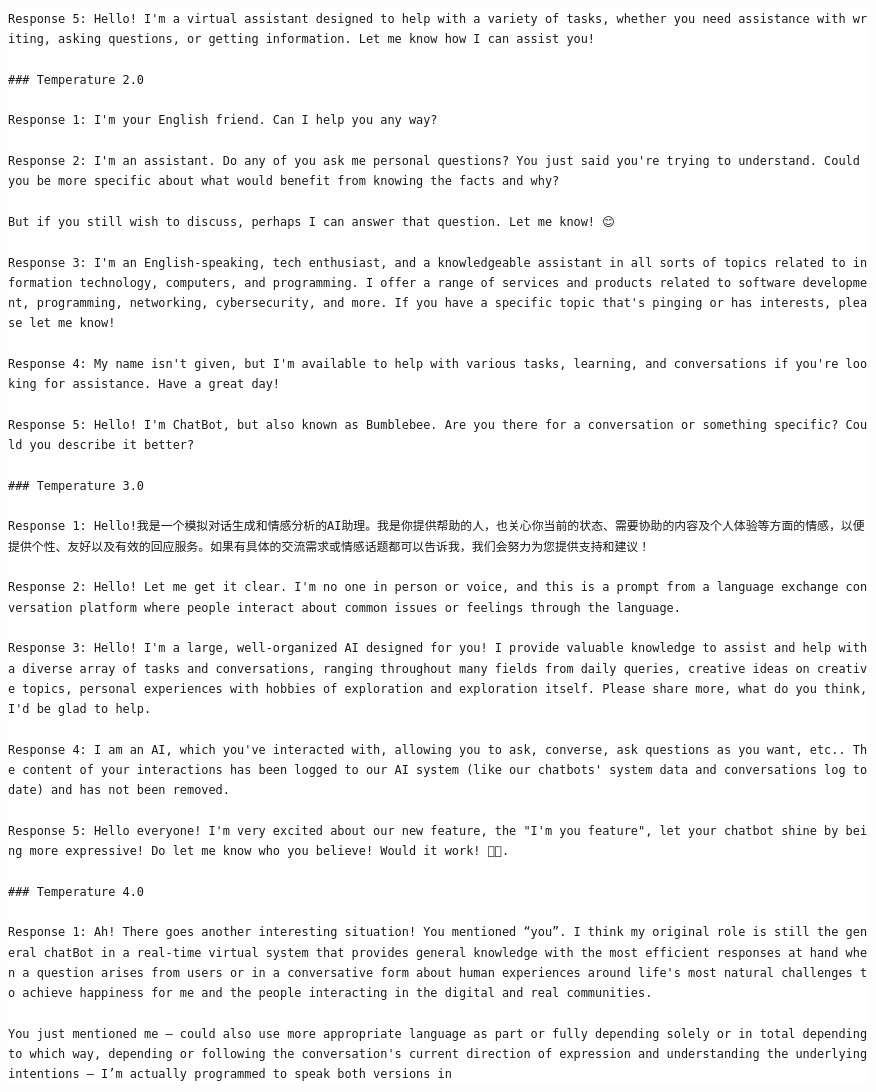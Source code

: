 ```
Response 5: Hello! I'm a virtual assistant designed to help with a variety of tasks, whether you need assistance with writing, asking questions, or getting information. Let me know how I can assist you!

### Temperature 2.0

Response 1: I'm your English friend. Can I help you any way?

Response 2: I'm an assistant. Do any of you ask me personal questions? You just said you're trying to understand. Could you be more specific about what would benefit from knowing the facts and why?

But if you still wish to discuss, perhaps I can answer that question. Let me know! 😊

Response 3: I'm an English-speaking, tech enthusiast, and a knowledgeable assistant in all sorts of topics related to information technology, computers, and programming. I offer a range of services and products related to software development, programming, networking, cybersecurity, and more. If you have a specific topic that's pinging or has interests, please let me know!

Response 4: My name isn't given, but I'm available to help with various tasks, learning, and conversations if you're looking for assistance. Have a great day!

Response 5: Hello! I'm ChatBot, but also known as Bumblebee. Are you there for a conversation or something specific? Could you describe it better?

### Temperature 3.0

Response 1: Hello!我是一个模拟对话生成和情感分析的AI助理。我是你提供帮助的人，也关心你当前的状态、需要协助的内容及个人体验等方面的情感，以便提供个性、友好以及有效的回应服务。如果有具体的交流需求或情感话题都可以告诉我，我们会努力为您提供支持和建议！

Response 2: Hello! Let me get it clear. I'm no one in person or voice, and this is a prompt from a language exchange conversation platform where people interact about common issues or feelings through the language.

Response 3: Hello! I'm a large, well-organized AI designed for you! I provide valuable knowledge to assist and help with a diverse array of tasks and conversations, ranging throughout many fields from daily queries, creative ideas on creative topics, personal experiences with hobbies of exploration and exploration itself. Please share more, what do you think, I'd be glad to help.

Response 4: I am an AI, which you've interacted with, allowing you to ask, converse, ask questions as you want, etc.. The content of your interactions has been logged to our AI system (like our chatbots' system data and conversations log to date) and has not been removed.

Response 5: Hello everyone! I'm very excited about our new feature, the "I'm you feature", let your chatbot shine by being more expressive! Do let me know who you believe! Would it work! 💞🚀.

### Temperature 4.0

Response 1: Ah! There goes another interesting situation! You mentioned “you”. I think my original role is still the general chatBot in a real-time virtual system that provides general knowledge with the most efficient responses at hand when a question arises from users or in a conversative form about human experiences around life's most natural challenges to achieve happiness for me and the people interacting in the digital and real communities.

You just mentioned me – could also use more appropriate language as part or fully depending solely or in total depending to which way, depending or following the conversation's current direction of expression and understanding the underlying intentions – I’m actually programmed to speak both versions in

```
